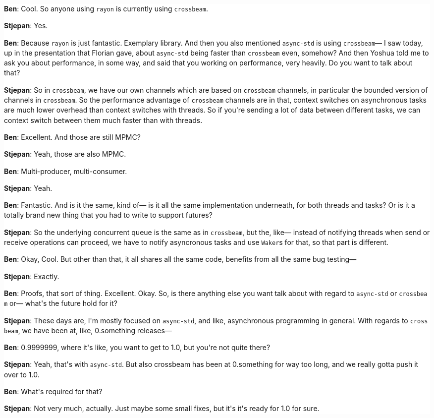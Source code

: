 __Ben__: Cool. So anyone using `rayon` is currently using `crossbeam`.

__Stjepan__: Yes.

__Ben__: Because `rayon` is just fantastic. Exemplary library. And then you also
mentioned `async-std` is using `crossbeam`— I saw today, up in the presentation
that Florian gave, about `async-std` being faster than `crossbeam` even,
somehow? And then Yoshua told me to ask you about performance, in some way, and
said that you working on performance, very heavily. Do you want to talk about
that?

__Stjepan__: So in `crossbeam`, we have our own channels which are based on
`crossbeam` channels, in particular the bounded version of channels in
`crossbeam`. So the performance advantage of `crossbeam` channels are in that,
context switches on asynchronous tasks are much lower overhead than context
switches with threads. So if you're sending a lot of data between different
tasks, we can context switch between them much faster than with threads.

__Ben__: Excellent. And those are still MPMC?

__Stjepan__: Yeah, those are also MPMC.

__Ben__: Multi-producer, multi-consumer.

__Stjepan__: Yeah.

__Ben__: Fantastic. And is it the same, kind of— is it all the same
implementation underneath, for both threads and tasks? Or is it a totally brand
new thing that you had to write to support futures?

__Stjepan__: So the underlying concurrent queue is the same as in `crossbeam`,
but the, like— instead of notifying threads when send or receive operations can
proceed, we have to notify asyncronous tasks and use `Waker`s for that, so that
part is different.

__Ben__: Okay, Cool. But other than that, it all shares all the same code,
benefits from all the same bug testing—

__Stjepan__: Exactly.

__Ben__: Proofs, that sort of thing. Excellent. Okay. So, is there anything else
you want talk about with regard to `async-std` or `crossbeam` or— what's the
future hold for it?

__Stjepan__: These days are, I'm mostly focused on `async-std`, and like,
asynchronous programming in general. With regards to `crossbeam`, we have been
at, like, 0.something releases—

__Ben__: 0.9999999, where it's like, you want to get to 1.0, but you're not
quite there?

__Stjepan__: Yeah, that's with `async-std`. But also crossbeam has been at
0.something for way too long, and we really gotta push it over to 1.0.

__Ben__: What's required for that?

__Stjepan__: Not very much, actually. Just maybe some small fixes, but it's it's
ready for 1.0 for sure.
